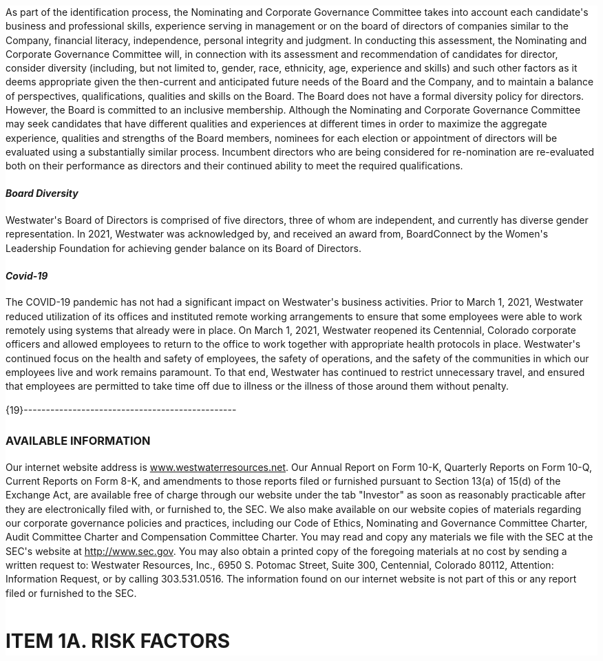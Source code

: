 As part of the identification process, the Nominating and Corporate Governance Committee takes into account each candidate's business and professional skills, experience serving in management or on the board of directors of companies similar to the Company, financial literacy, independence, personal integrity and judgment. In conducting this assessment, the Nominating and Corporate Governance Committee will, in connection with its assessment and recommendation of candidates for director, consider diversity (including, but not limited to, gender, race, ethnicity, age, experience and skills) and such other factors as it deems appropriate given the then-current and anticipated future needs of the Board and the Company, and to maintain a balance of perspectives, qualifications, qualities and skills on the Board. The Board does not have a formal diversity policy for directors. However, the Board is committed to an inclusive membership. Although the Nominating and Corporate Governance Committee may seek candidates that have different qualities and experiences at different times in order to maximize the aggregate experience, qualities and strengths of the Board members, nominees for each election or appointment of directors will be evaluated using a substantially similar process. Incumbent directors who are being considered for re-nomination are re-evaluated both on their performance as directors and their continued ability to meet the required qualifications.

#### *Board Diversity*

Westwater's Board of Directors is comprised of five directors, three of whom are independent, and currently has diverse gender representation. In 2021, Westwater was acknowledged by, and received an award from, BoardConnect by the Women's Leadership Foundation for achieving gender balance on its Board of Directors.

#### *Covid-19*

The COVID-19 pandemic has not had a significant impact on Westwater's business activities. Prior to March 1, 2021, Westwater reduced utilization of its offices and instituted remote working arrangements to ensure that some employees were able to work remotely using systems that already were in place. On March 1, 2021, Westwater reopened its Centennial, Colorado corporate officers and allowed employees to return to the office to work together with appropriate health protocols in place. Westwater's continued focus on the health and safety of employees, the safety of operations, and the safety of the communities in which our employees live and work remains paramount. To that end, Westwater has continued to restrict unnecessary travel, and ensured that employees are permitted to take time off due to illness or the illness of those around them without penalty.

{19}------------------------------------------------

### **AVAILABLE INFORMATION**

Our internet website address is www.westwaterresources.net. Our Annual Report on Form 10-K, Quarterly Reports on Form 10-Q, Current Reports on Form 8-K, and amendments to those reports filed or furnished pursuant to Section 13(a) of 15(d) of the Exchange Act, are available free of charge through our website under the tab "Investor" as soon as reasonably practicable after they are electronically filed with, or furnished to, the SEC. We also make available on our website copies of materials regarding our corporate governance policies and practices, including our Code of Ethics, Nominating and Governance Committee Charter, Audit Committee Charter and Compensation Committee Charter. You may read and copy any materials we file with the SEC at the SEC's website at http://www.sec.gov. You may also obtain a printed copy of the foregoing materials at no cost by sending a written request to: Westwater Resources, Inc., 6950 S. Potomac Street, Suite 300, Centennial, Colorado 80112, Attention: Information Request, or by calling 303.531.0516. The information found on our internet website is not part of this or any report filed or furnished to the SEC.

# **ITEM 1A. RISK FACTORS**
